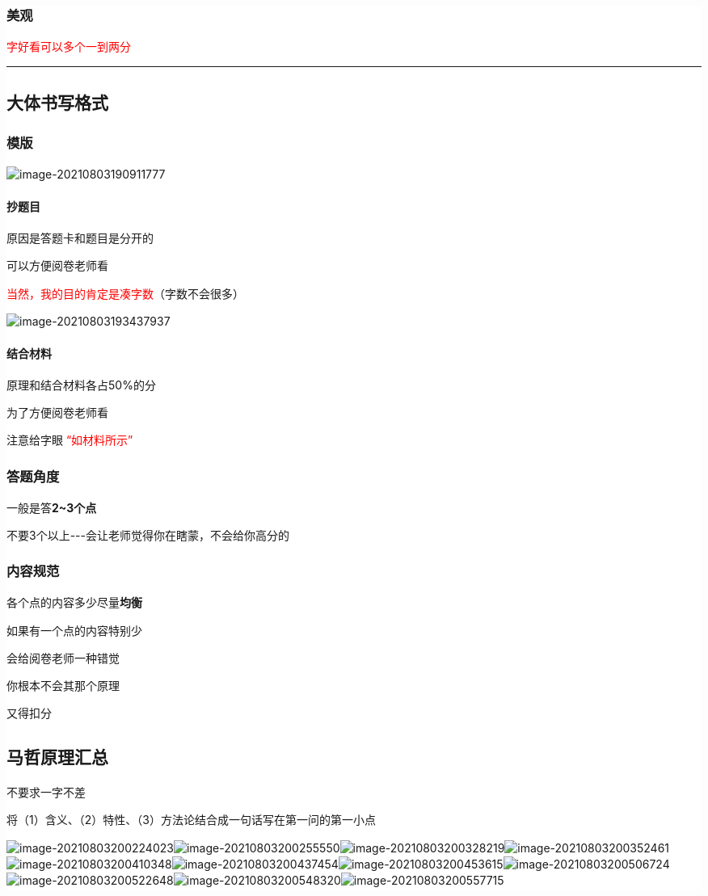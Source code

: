 ### 美观

<font color=red>字好看可以多个一到两分</font>

---

## 大体书写格式

### 模版

![image-20210803190911777](https://picgo-freejim.oss-cn-beijing.aliyuncs.com/to_upload/image-20210803190911777.png)

#### 抄题目

原因是答题卡和题目是分开的

可以方便阅卷老师看

<font color=red>当然，我的目的肯定是凑字数</font>（字数不会很多）

![image-20210803193437937](https://picgo-freejim.oss-cn-beijing.aliyuncs.com/to_upload/image-20210803193437937.png)

#### 结合材料

原理和结合材料各占50%的分

为了方便阅卷老师看

注意给字眼 <font color=red>“如材料所示”</font>

### 答题角度

一般是答**2~3个点**

不要3个以上---会让老师觉得你在瞎蒙，不会给你高分的



### 内容规范

各个点的内容多少尽量**均衡**

如果有一个点的内容特别少

会给阅卷老师一种错觉

你根本不会其那个原理

又得扣分

## 马哲原理汇总

不要求一字不差

将（1）含义、（2）特性、（3）方法论结合成一句话写在第一问的第一小点

![image-20210803200224023](https://picgo-freejim.oss-cn-beijing.aliyuncs.com/to_upload/image-20210803200224023.png)![image-20210803200255550](https://picgo-freejim.oss-cn-beijing.aliyuncs.com/to_upload/image-20210803200255550.png)![image-20210803200328219](https://picgo-freejim.oss-cn-beijing.aliyuncs.com/to_upload/image-20210803200328219.png)![image-20210803200352461](https://picgo-freejim.oss-cn-beijing.aliyuncs.com/to_upload/image-20210803200352461.png)![image-20210803200410348](https://picgo-freejim.oss-cn-beijing.aliyuncs.com/to_upload/image-20210803200410348.png)![image-20210803200437454](https://picgo-freejim.oss-cn-beijing.aliyuncs.com/to_upload/image-20210803200437454.png)![image-20210803200453615](https://picgo-freejim.oss-cn-beijing.aliyuncs.com/to_upload/image-20210803200453615.png)![image-20210803200506724](https://picgo-freejim.oss-cn-beijing.aliyuncs.com/to_upload/image-20210803200506724.png)![image-20210803200522648](https://picgo-freejim.oss-cn-beijing.aliyuncs.com/to_upload/image-20210803200522648.png)![image-20210803200548320](https://picgo-freejim.oss-cn-beijing.aliyuncs.com/to_upload/image-20210803200548320.png)![image-20210803200557715](https://picgo-freejim.oss-cn-beijing.aliyuncs.com/to_upload/image-20210803200557715.png)
